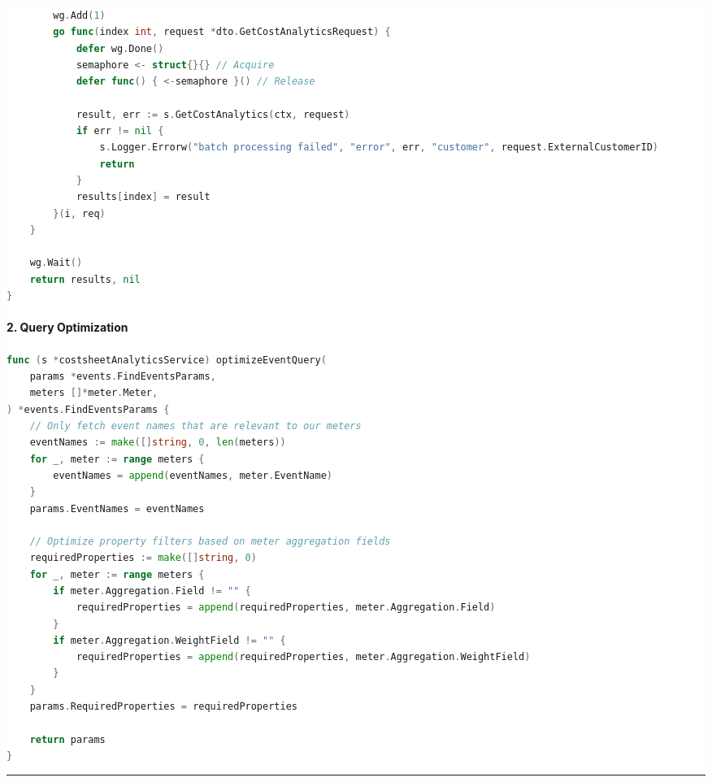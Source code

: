 ```go
        wg.Add(1)
        go func(index int, request *dto.GetCostAnalyticsRequest) {
            defer wg.Done()
            semaphore <- struct{}{} // Acquire
            defer func() { <-semaphore }() // Release
            
            result, err := s.GetCostAnalytics(ctx, request)
            if err != nil {
                s.Logger.Errorw("batch processing failed", "error", err, "customer", request.ExternalCustomerID)
                return
            }
            results[index] = result
        }(i, req)
    }
    
    wg.Wait()
    return results, nil
}
```

#### 2. Query Optimization
```go
func (s *costsheetAnalyticsService) optimizeEventQuery(
    params *events.FindEventsParams,
    meters []*meter.Meter,
) *events.FindEventsParams {
    // Only fetch event names that are relevant to our meters
    eventNames := make([]string, 0, len(meters))
    for _, meter := range meters {
        eventNames = append(eventNames, meter.EventName)
    }
    params.EventNames = eventNames
    
    // Optimize property filters based on meter aggregation fields
    requiredProperties := make([]string, 0)
    for _, meter := range meters {
        if meter.Aggregation.Field != "" {
            requiredProperties = append(requiredProperties, meter.Aggregation.Field)
        }
        if meter.Aggregation.WeightField != "" {
            requiredProperties = append(requiredProperties, meter.Aggregation.WeightField)
        }
    }
    params.RequiredProperties = requiredProperties
    
    return params
}
```

---
